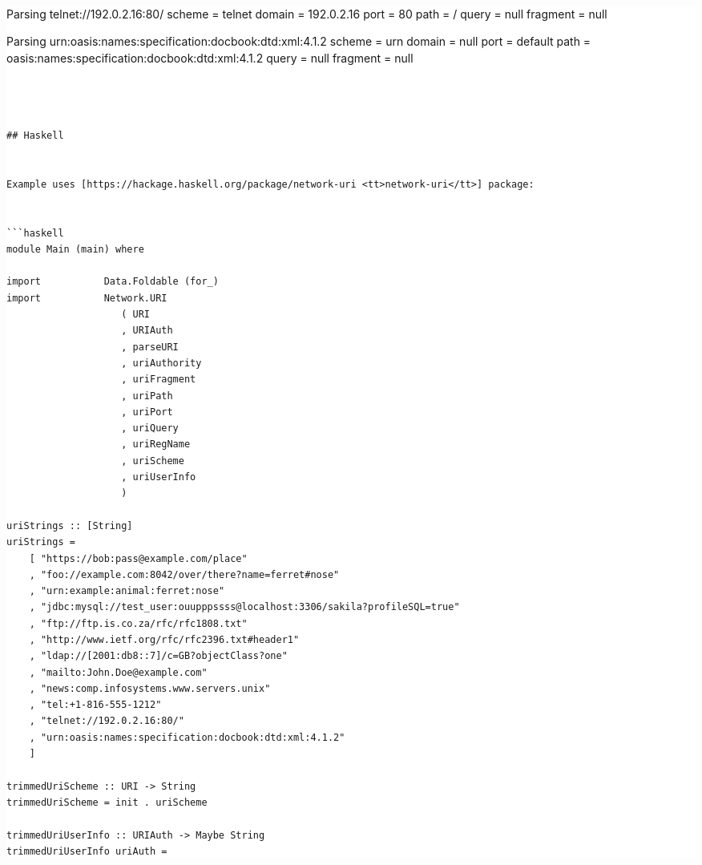 Parsing telnet://192.0.2.16:80/
    scheme   = telnet
    domain   = 192.0.2.16
    port     = 80
    path     = /
    query    = null
    fragment = null

Parsing urn:oasis:names:specification:docbook:dtd:xml:4.1.2
    scheme   = urn
    domain   = null
    port     = default
    path     = oasis:names:specification:docbook:dtd:xml:4.1.2
    query    = null
    fragment = null
```



## Haskell


Example uses [https://hackage.haskell.org/package/network-uri <tt>network-uri</tt>] package:


```haskell
module Main (main) where

import           Data.Foldable (for_)
import           Network.URI
                    ( URI
                    , URIAuth
                    , parseURI
                    , uriAuthority
                    , uriFragment
                    , uriPath
                    , uriPort
                    , uriQuery
                    , uriRegName
                    , uriScheme
                    , uriUserInfo
                    )

uriStrings :: [String]
uriStrings =
    [ "https://bob:pass@example.com/place"
    , "foo://example.com:8042/over/there?name=ferret#nose"
    , "urn:example:animal:ferret:nose"
    , "jdbc:mysql://test_user:ouupppssss@localhost:3306/sakila?profileSQL=true"
    , "ftp://ftp.is.co.za/rfc/rfc1808.txt"
    , "http://www.ietf.org/rfc/rfc2396.txt#header1"
    , "ldap://[2001:db8::7]/c=GB?objectClass?one"
    , "mailto:John.Doe@example.com"
    , "news:comp.infosystems.www.servers.unix"
    , "tel:+1-816-555-1212"
    , "telnet://192.0.2.16:80/"
    , "urn:oasis:names:specification:docbook:dtd:xml:4.1.2"
    ]

trimmedUriScheme :: URI -> String
trimmedUriScheme = init . uriScheme

trimmedUriUserInfo :: URIAuth -> Maybe String
trimmedUriUserInfo uriAuth =
```